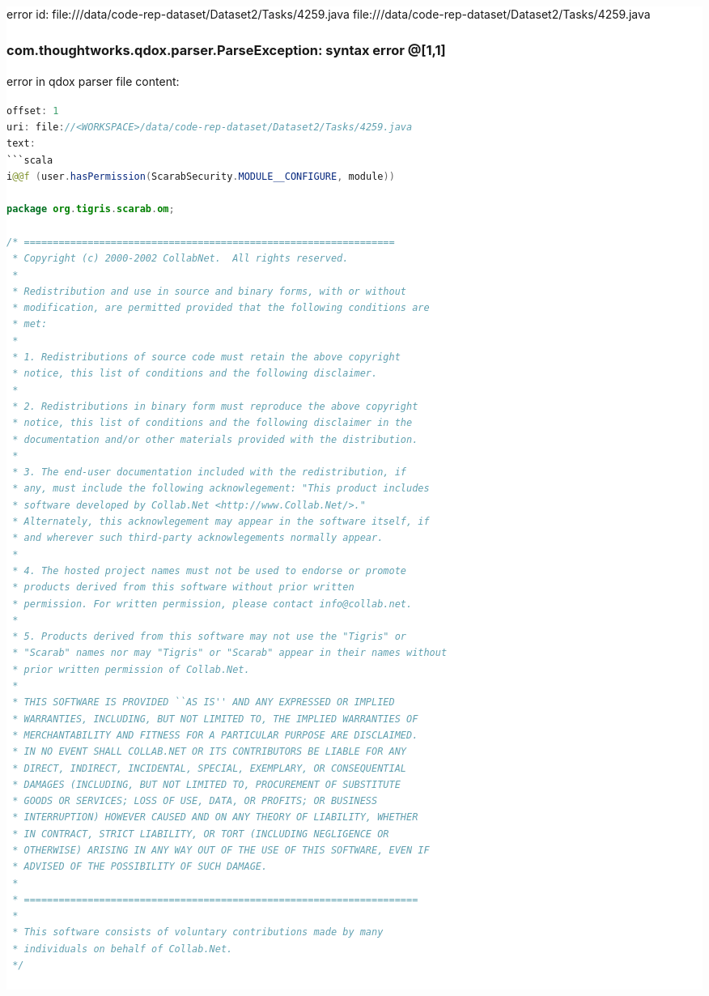 error id: file://<WORKSPACE>/data/code-rep-dataset/Dataset2/Tasks/4259.java
file://<WORKSPACE>/data/code-rep-dataset/Dataset2/Tasks/4259.java
### com.thoughtworks.qdox.parser.ParseException: syntax error @[1,1]

error in qdox parser
file content:
```java
offset: 1
uri: file://<WORKSPACE>/data/code-rep-dataset/Dataset2/Tasks/4259.java
text:
```scala
i@@f (user.hasPermission(ScarabSecurity.MODULE__CONFIGURE, module))

package org.tigris.scarab.om;

/* ================================================================
 * Copyright (c) 2000-2002 CollabNet.  All rights reserved.
 * 
 * Redistribution and use in source and binary forms, with or without
 * modification, are permitted provided that the following conditions are
 * met:
 * 
 * 1. Redistributions of source code must retain the above copyright
 * notice, this list of conditions and the following disclaimer.
 * 
 * 2. Redistributions in binary form must reproduce the above copyright
 * notice, this list of conditions and the following disclaimer in the
 * documentation and/or other materials provided with the distribution.
 * 
 * 3. The end-user documentation included with the redistribution, if
 * any, must include the following acknowlegement: "This product includes
 * software developed by Collab.Net <http://www.Collab.Net/>."
 * Alternately, this acknowlegement may appear in the software itself, if
 * and wherever such third-party acknowlegements normally appear.
 * 
 * 4. The hosted project names must not be used to endorse or promote
 * products derived from this software without prior written
 * permission. For written permission, please contact info@collab.net.
 * 
 * 5. Products derived from this software may not use the "Tigris" or 
 * "Scarab" names nor may "Tigris" or "Scarab" appear in their names without 
 * prior written permission of Collab.Net.
 * 
 * THIS SOFTWARE IS PROVIDED ``AS IS'' AND ANY EXPRESSED OR IMPLIED
 * WARRANTIES, INCLUDING, BUT NOT LIMITED TO, THE IMPLIED WARRANTIES OF
 * MERCHANTABILITY AND FITNESS FOR A PARTICULAR PURPOSE ARE DISCLAIMED.
 * IN NO EVENT SHALL COLLAB.NET OR ITS CONTRIBUTORS BE LIABLE FOR ANY
 * DIRECT, INDIRECT, INCIDENTAL, SPECIAL, EXEMPLARY, OR CONSEQUENTIAL
 * DAMAGES (INCLUDING, BUT NOT LIMITED TO, PROCUREMENT OF SUBSTITUTE
 * GOODS OR SERVICES; LOSS OF USE, DATA, OR PROFITS; OR BUSINESS
 * INTERRUPTION) HOWEVER CAUSED AND ON ANY THEORY OF LIABILITY, WHETHER
 * IN CONTRACT, STRICT LIABILITY, OR TORT (INCLUDING NEGLIGENCE OR
 * OTHERWISE) ARISING IN ANY WAY OUT OF THE USE OF THIS SOFTWARE, EVEN IF
 * ADVISED OF THE POSSIBILITY OF SUCH DAMAGE.
 *
 * ====================================================================
 * 
 * This software consists of voluntary contributions made by many
 * individuals on behalf of Collab.Net.
 */ 



```